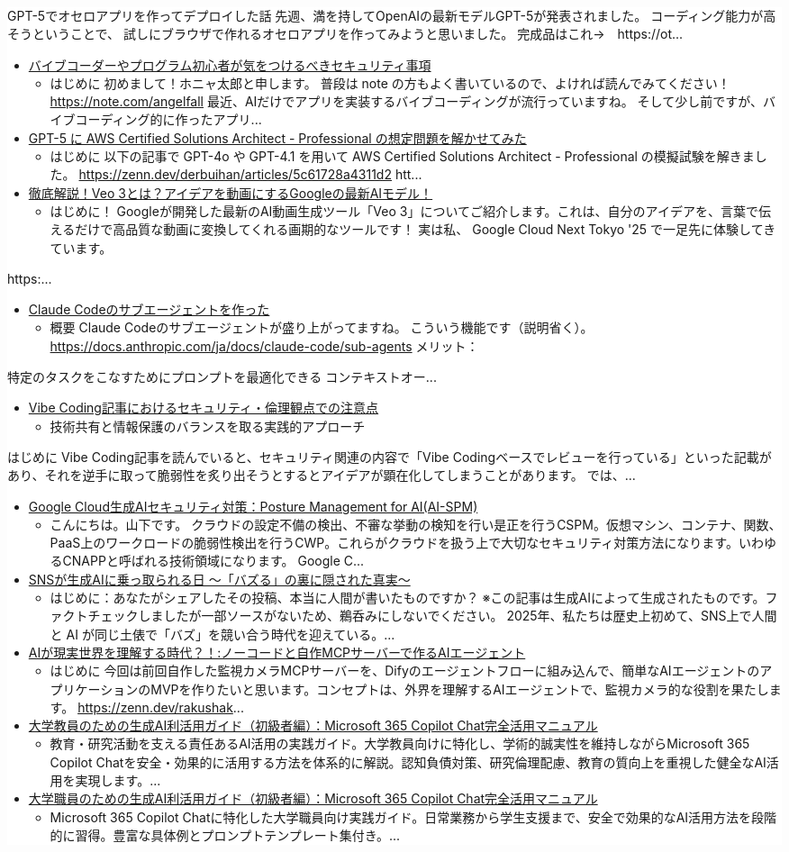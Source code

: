 
 GPT-5でオセロアプリを作ってデプロイした話
先週、満を持してOpenAIの最新モデルGPT-5が発表されました。
コーディング能力が高そうということで、
試しにブラウザで作れるオセロアプリを作ってみようと思いました。
完成品はこれ→　https://ot...
- [バイブコーダーやプログラム初心者が気をつけるべきセキュリティ事項](https://zenn.dev/angelfall/articles/5a5af7cf27e4d0)
  - はじめに
初めまして！ホニャ太郎と申します。
普段は note の方もよく書いているので、よければ読んでみてください！
https://note.com/angelfall
最近、AIだけでアプリを実装するバイブコーディングが流行っていますね。
そして少し前ですが、バイブコーディング的に作ったアプリ...
- [GPT-5 に AWS Certified Solutions Architect - Professional の想定問題を解かせてみた](https://zenn.dev/derbuihan/articles/4dbc4273aca6b1)
  - はじめに
以下の記事で GPT-4o や GPT-4.1 を用いて AWS Certified Solutions Architect - Professional の模擬試験を解きました。
https://zenn.dev/derbuihan/articles/5c61728a4311d2
htt...
- [徹底解説！Veo 3とは？アイデアを動画にするGoogleの最新AIモデル！](https://zenn.dev/wh_guinea_pig/articles/379f40a63734b9)
  - はじめに！
Googleが開発した最新のAI動画生成ツール「Veo 3」についてご紹介します。これは、自分のアイデアを、言葉で伝えるだけで高品質な動画に変換してくれる画期的なツールです！
実は私、 Google Cloud Next Tokyo '25 で一足先に体験してきています。

https:...
- [Claude Codeのサブエージェントを作った](https://zenn.dev/tomato_leo/articles/804d1b7bbfbcf8)
  - 概要
Claude Codeのサブエージェントが盛り上がってますね。
こういう機能です（説明省く）。
https://docs.anthropic.com/ja/docs/claude-code/sub-agents
メリット：

特定のタスクをこなすためにプロンプトを最適化できる
コンテキストオー...
- [Vibe Coding記事におけるセキュリティ・倫理観点での注意点](https://zenn.dev/cdbk/articles/1fad6c23a7367b)
  - 技術共有と情報保護のバランスを取る実践的アプローチ

 はじめに
Vibe Coding記事を読んでいると、セキュリティ関連の内容で「Vibe Codingベースでレビューを行っている」といった記載があり、それを逆手に取って脆弱性を炙り出そうとするとアイデアが顕在化してしまうことがあります。
では、...
- [Google Cloud生成AIセキュリティ対策：Posture Management for AI(AI-SPM)](https://zenn.dev/dyama666/articles/8d157f8751132a)
  - こんにちは。山下です。
クラウドの設定不備の検出、不審な挙動の検知を行い是正を行うCSPM。仮想マシン、コンテナ、関数、PaaS上のワークロードの脆弱性検出を行うCWP。これらがクラウドを扱う上で大切なセキュリティ対策方法になります。いわゆるCNAPPと呼ばれる技術領域になります。
Google C...
- [SNSが生成AIに乗っ取られる日 ～「バズる」の裏に隠された真実～](https://zenn.dev/seichan/articles/a3315cd931d56a)
  - はじめに：あなたがシェアしたその投稿、本当に人間が書いたものですか？
※この記事は生成AIによって生成されたものです。ファクトチェックしましたが一部ソースがないため、鵜呑みにしないでください。
2025年、私たちは歴史上初めて、SNS上で人間と AI が同じ土俵で「バズ」を競い合う時代を迎えている。...
- [AIが現実世界を理解する時代？！:ノーコードと自作MCPサーバーで作るAIエージェント](https://zenn.dev/rakushaking/articles/5ad438d8998775)
  - はじめに
今回は前回自作した監視カメラMCPサーバーを、Difyのエージェントフローに組み込んで、簡単なAIエージェントのアプリケーションのMVPを作りたいと思います。コンセプトは、外界を理解するAIエージェントで、監視カメラ的な役割を果たします。
https://zenn.dev/rakushak...
- [大学教員のための生成AI利活用ガイド（初級者編）：Microsoft 365 Copilot Chat完全活用マニュアル](https://zenn.dev/nahisaho/books/5122840a6beb5e)
  - 教育・研究活動を支える責任あるAI活用の実践ガイド。大学教員向けに特化し、学術的誠実性を維持しながらMicrosoft 365 Copilot Chatを安全・効果的に活用する方法を体系的に解説。認知負債対策、研究倫理配慮、教育の質向上を重視した健全なAI活用を実現します。...
- [大学職員のための生成AI利活用ガイド（初級者編）：Microsoft 365 Copilot Chat完全活用マニュアル](https://zenn.dev/nahisaho/books/2a46e82643f6fc)
  - Microsoft 365 Copilot Chatに特化した大学職員向け実践ガイド。日常業務から学生支援まで、安全で効果的なAI活用方法を段階的に習得。豊富な具体例とプロンプトテンプレート集付き。...
